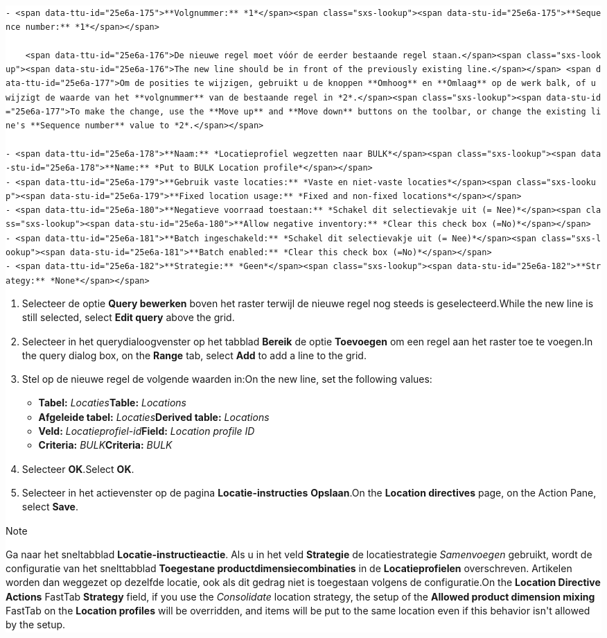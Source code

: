     - <span data-ttu-id="25e6a-175">**Volgnummer:** *1*</span><span class="sxs-lookup"><span data-stu-id="25e6a-175">**Sequence number:** *1*</span></span>

        <span data-ttu-id="25e6a-176">De nieuwe regel moet vóór de eerder bestaande regel staan.</span><span class="sxs-lookup"><span data-stu-id="25e6a-176">The new line should be in front of the previously existing line.</span></span> <span data-ttu-id="25e6a-177">Om de posities te wijzigen, gebruikt u de knoppen **Omhoog** en **Omlaag** op de werk balk, of u wijzigt de waarde van het **volgnummer** van de bestaande regel in *2*.</span><span class="sxs-lookup"><span data-stu-id="25e6a-177">To make the change, use the **Move up** and **Move down** buttons on the toolbar, or change the existing line's **Sequence number** value to *2*.</span></span>

    - <span data-ttu-id="25e6a-178">**Naam:** *Locatieprofiel wegzetten naar BULK*</span><span class="sxs-lookup"><span data-stu-id="25e6a-178">**Name:** *Put to BULK Location profile*</span></span>
    - <span data-ttu-id="25e6a-179">**Gebruik vaste locaties:** *Vaste en niet-vaste locaties*</span><span class="sxs-lookup"><span data-stu-id="25e6a-179">**Fixed location usage:** *Fixed and non-fixed locations*</span></span>
    - <span data-ttu-id="25e6a-180">**Negatieve voorraad toestaan:** *Schakel dit selectievakje uit (= Nee)*</span><span class="sxs-lookup"><span data-stu-id="25e6a-180">**Allow negative inventory:** *Clear this check box (=No)*</span></span>
    - <span data-ttu-id="25e6a-181">**Batch ingeschakeld:** *Schakel dit selectievakje uit (= Nee)*</span><span class="sxs-lookup"><span data-stu-id="25e6a-181">**Batch enabled:** *Clear this check box (=No)*</span></span>
    - <span data-ttu-id="25e6a-182">**Strategie:** *Geen*</span><span class="sxs-lookup"><span data-stu-id="25e6a-182">**Strategy:** *None*</span></span>

1. <span data-ttu-id="25e6a-183">Selecteer de optie **Query bewerken** boven het raster terwijl de nieuwe regel nog steeds is geselecteerd.</span><span class="sxs-lookup"><span data-stu-id="25e6a-183">While the new line is still selected, select **Edit query** above the grid.</span></span>
1. <span data-ttu-id="25e6a-184">Selecteer in het querydialoogvenster op het tabblad **Bereik** de optie **Toevoegen** om een regel aan het raster toe te voegen.</span><span class="sxs-lookup"><span data-stu-id="25e6a-184">In the query dialog box, on the **Range** tab, select **Add** to add a line to the grid.</span></span>
1. <span data-ttu-id="25e6a-185">Stel op de nieuwe regel de volgende waarden in:</span><span class="sxs-lookup"><span data-stu-id="25e6a-185">On the new line, set the following values:</span></span>

    - <span data-ttu-id="25e6a-186">**Tabel:** *Locaties*</span><span class="sxs-lookup"><span data-stu-id="25e6a-186">**Table:** *Locations*</span></span>
    - <span data-ttu-id="25e6a-187">**Afgeleide tabel:** *Locaties*</span><span class="sxs-lookup"><span data-stu-id="25e6a-187">**Derived table:** *Locations*</span></span>
    - <span data-ttu-id="25e6a-188">**Veld:** *Locatieprofiel-id*</span><span class="sxs-lookup"><span data-stu-id="25e6a-188">**Field:** *Location profile ID*</span></span>
    - <span data-ttu-id="25e6a-189">**Criteria:** *BULK*</span><span class="sxs-lookup"><span data-stu-id="25e6a-189">**Criteria:** *BULK*</span></span>

1. <span data-ttu-id="25e6a-190">Selecteer **OK**.</span><span class="sxs-lookup"><span data-stu-id="25e6a-190">Select **OK**.</span></span>
1. <span data-ttu-id="25e6a-191">Selecteer in het actievenster op de pagina **Locatie-instructies** **Opslaan**.</span><span class="sxs-lookup"><span data-stu-id="25e6a-191">On the **Location directives** page, on the Action Pane, select **Save**.</span></span>

> [!NOTE]
> <span data-ttu-id="25e6a-192">Ga naar het sneltabblad **Locatie-instructieactie**. Als u in het veld **Strategie** de locatiestrategie *Samenvoegen* gebruikt, wordt de configuratie van het snelttabblad **Toegestane productdimensiecombinaties** in de **Locatieprofielen** overschreven. Artikelen worden dan weggezet op dezelfde locatie, ook als dit gedrag niet is toegestaan volgens de configuratie.</span><span class="sxs-lookup"><span data-stu-id="25e6a-192">On the **Location Directive Actions** FastTab **Strategy** field, if you use the *Consolidate* location strategy, the setup of the **Allowed product dimension mixing** FastTab on the **Location profiles** will be overridden, and items will be put to the same location even if this behavior isn't allowed by the setup.</span></span>

